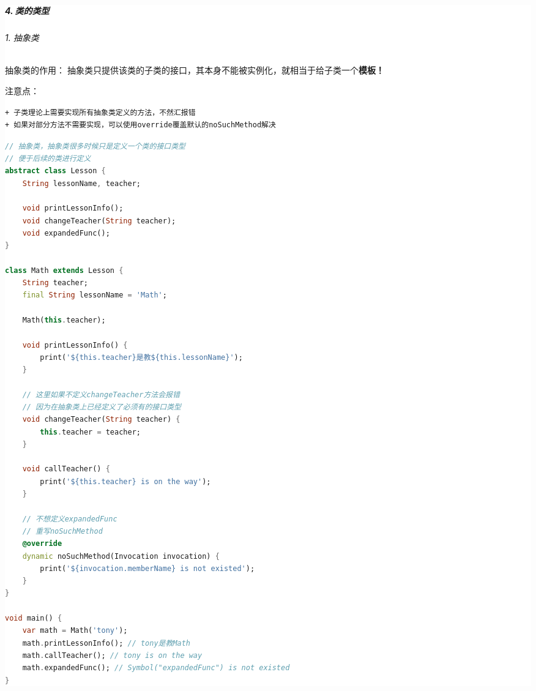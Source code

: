

##### 4. 类的类型

###### 1. 抽象类

抽象类的作用： 抽象类只提供该类的子类的接口，其本身不能被实例化，就相当于给子类一个**模板！**

注意点：

	+ 子类理论上需要实现所有抽象类定义的方法，不然汇报错
	+ 如果对部分方法不需要实现，可以使用override覆盖默认的noSuchMethod解决

~~~dart
// 抽象类，抽象类很多时候只是定义一个类的接口类型
// 便于后续的类进行定义
abstract class Lesson {
    String lessonName, teacher;

    void printLessonInfo();
    void changeTeacher(String teacher);
    void expandedFunc();
}

class Math extends Lesson {
    String teacher;
    final String lessonName = 'Math';

    Math(this.teacher);

    void printLessonInfo() {
        print('${this.teacher}是教${this.lessonName}');
    }

    // 这里如果不定义changeTeacher方法会报错
    // 因为在抽象类上已经定义了必须有的接口类型
    void changeTeacher(String teacher) {
        this.teacher = teacher;
    }

    void callTeacher() {
        print('${this.teacher} is on the way');
    }
    
    // 不想定义expandedFunc
    // 重写noSuchMethod
    @override
    dynamic noSuchMethod(Invocation invocation) {
        print('${invocation.memberName} is not existed');
    }
}

void main() {
    var math = Math('tony');
    math.printLessonInfo(); // tony是教Math
    math.callTeacher(); // tony is on the way
    math.expandedFunc(); // Symbol("expandedFunc") is not existed
}
~~~
